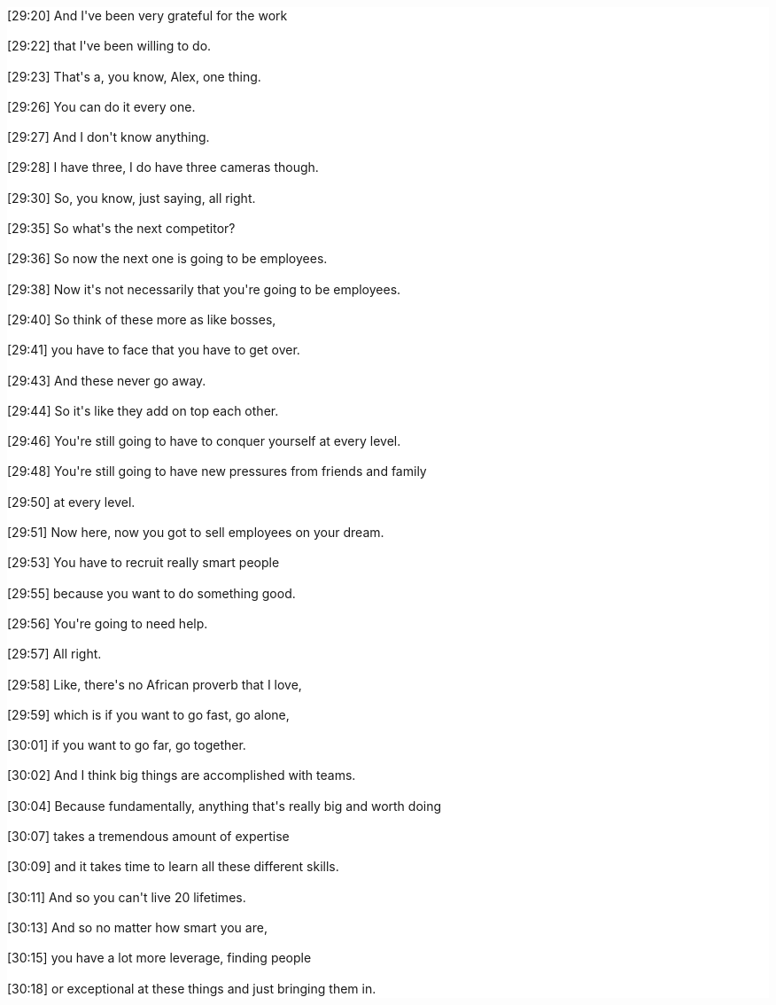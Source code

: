 [29:20] And I've been very grateful for the work

[29:22] that I've been willing to do.

[29:23] That's a, you know, Alex, one thing.

[29:26] You can do it every one.

[29:27] And I don't know anything.

[29:28] I have three, I do have three cameras though.

[29:30] So, you know, just saying, all right.

[29:35] So what's the next competitor?

[29:36] So now the next one is going to be employees.

[29:38] Now it's not necessarily that you're going to be employees.

[29:40] So think of these more as like bosses,

[29:41] you have to face that you have to get over.

[29:43] And these never go away.

[29:44] So it's like they add on top each other.

[29:46] You're still going to have to conquer yourself at every level.

[29:48] You're still going to have new pressures from friends and family

[29:50] at every level.

[29:51] Now here, now you got to sell employees on your dream.

[29:53] You have to recruit really smart people

[29:55] because you want to do something good.

[29:56] You're going to need help.

[29:57] All right.

[29:58] Like, there's no African proverb that I love,

[29:59] which is if you want to go fast, go alone,

[30:01] if you want to go far, go together.

[30:02] And I think big things are accomplished with teams.

[30:04] Because fundamentally, anything that's really big and worth doing

[30:07] takes a tremendous amount of expertise

[30:09] and it takes time to learn all these different skills.

[30:11] And so you can't live 20 lifetimes.

[30:13] And so no matter how smart you are,

[30:15] you have a lot more leverage, finding people

[30:18] or exceptional at these things and just bringing them in.
